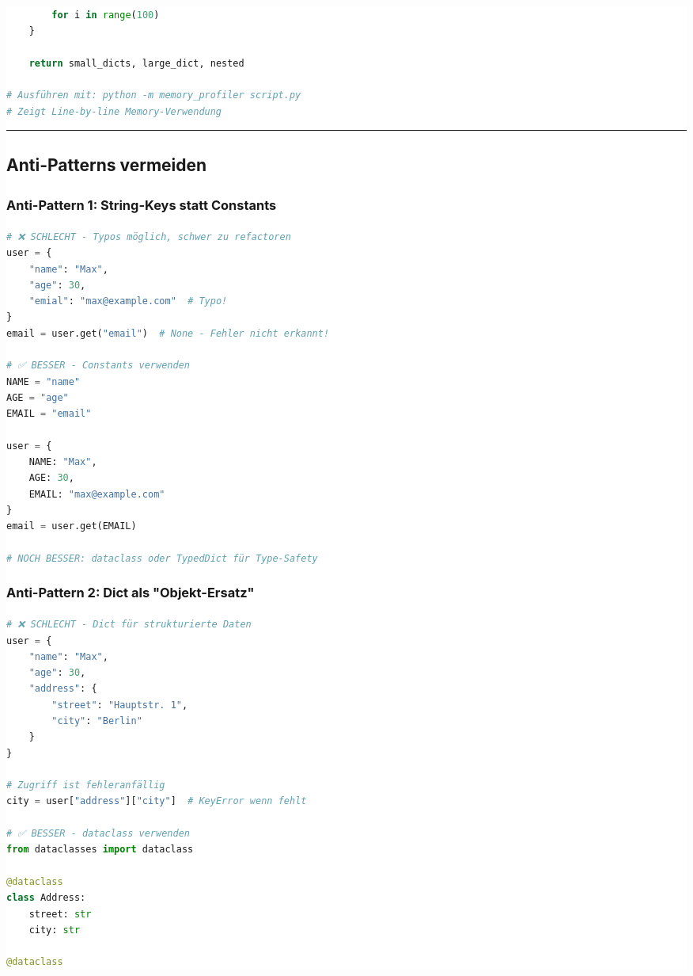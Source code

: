 ```python
        for i in range(100)
    }
    
    return small_dicts, large_dict, nested

# Ausführen mit: python -m memory_profiler script.py
# Zeigt Line-by-line Memory-Verwendung
```

---

## Anti-Patterns vermeiden

### Anti-Pattern 1: String-Keys statt Constants

```python
# ❌ SCHLECHT - Typos möglich, schwer zu refactoren
user = {
    "name": "Max",
    "age": 30,
    "emial": "max@example.com"  # Typo!
}
email = user.get("email")  # None - Fehler nicht erkannt!

# ✅ BESSER - Constants verwenden
NAME = "name"
AGE = "age"
EMAIL = "email"

user = {
    NAME: "Max",
    AGE: 30,
    EMAIL: "max@example.com"
}
email = user.get(EMAIL)

# NOCH BESSER: dataclass oder TypedDict für Type-Safety
```

### Anti-Pattern 2: Dict als "Objekt-Ersatz"

```python
# ❌ SCHLECHT - Dict für strukturierte Daten
user = {
    "name": "Max",
    "age": 30,
    "address": {
        "street": "Hauptstr. 1",
        "city": "Berlin"
    }
}

# Zugriff ist fehleranfällig
city = user["address"]["city"]  # KeyError wenn fehlt

# ✅ BESSER - dataclass verwenden
from dataclasses import dataclass

@dataclass
class Address:
    street: str
    city: str

@dataclass
```